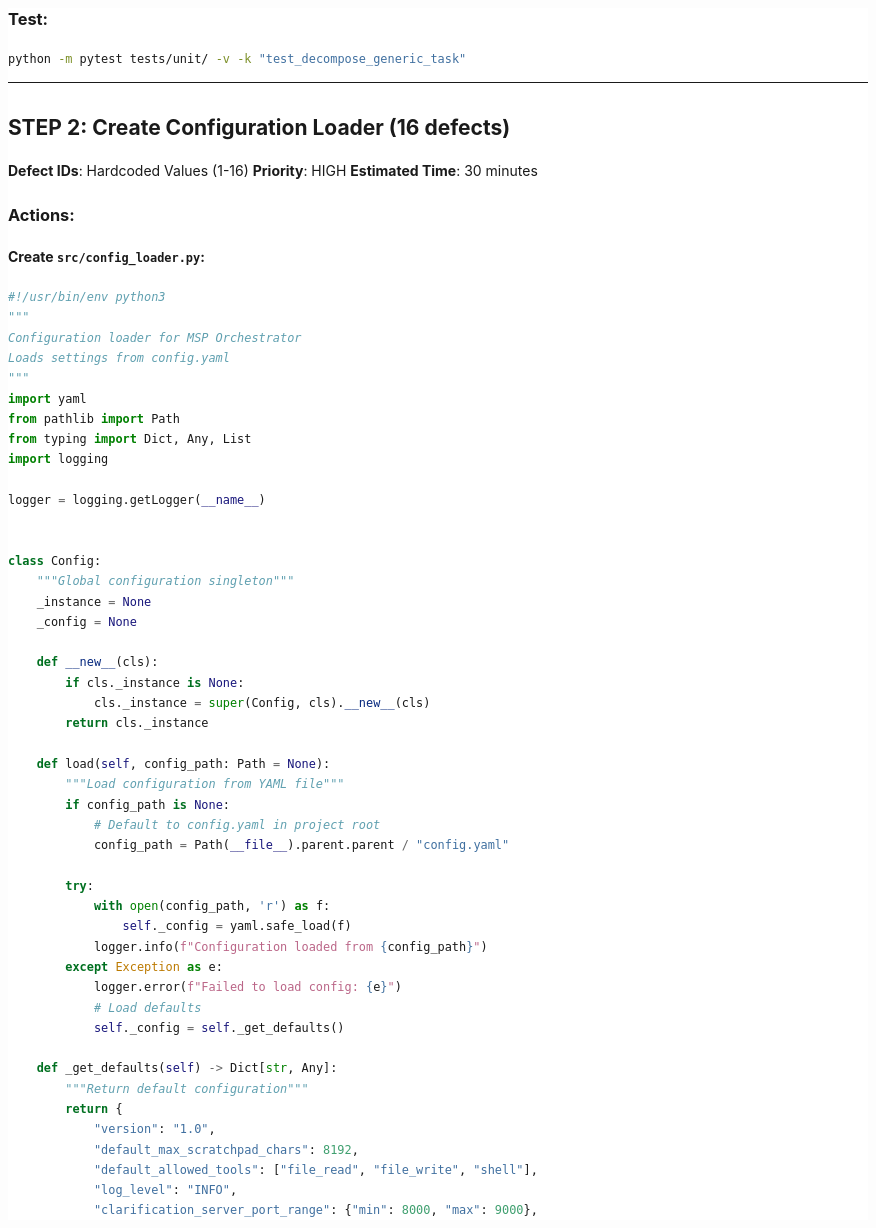 
### Test:
```bash
python -m pytest tests/unit/ -v -k "test_decompose_generic_task"
```

---

## STEP 2: Create Configuration Loader (16 defects)

**Defect IDs**: Hardcoded Values (1-16)
**Priority**: HIGH
**Estimated Time**: 30 minutes

### Actions:

#### Create `src/config_loader.py`:
```python
#!/usr/bin/env python3
"""
Configuration loader for MSP Orchestrator
Loads settings from config.yaml
"""
import yaml
from pathlib import Path
from typing import Dict, Any, List
import logging

logger = logging.getLogger(__name__)


class Config:
    """Global configuration singleton"""
    _instance = None
    _config = None

    def __new__(cls):
        if cls._instance is None:
            cls._instance = super(Config, cls).__new__(cls)
        return cls._instance

    def load(self, config_path: Path = None):
        """Load configuration from YAML file"""
        if config_path is None:
            # Default to config.yaml in project root
            config_path = Path(__file__).parent.parent / "config.yaml"

        try:
            with open(config_path, 'r') as f:
                self._config = yaml.safe_load(f)
            logger.info(f"Configuration loaded from {config_path}")
        except Exception as e:
            logger.error(f"Failed to load config: {e}")
            # Load defaults
            self._config = self._get_defaults()

    def _get_defaults(self) -> Dict[str, Any]:
        """Return default configuration"""
        return {
            "version": "1.0",
            "default_max_scratchpad_chars": 8192,
            "default_allowed_tools": ["file_read", "file_write", "shell"],
            "log_level": "INFO",
            "clarification_server_port_range": {"min": 8000, "max": 9000},
```